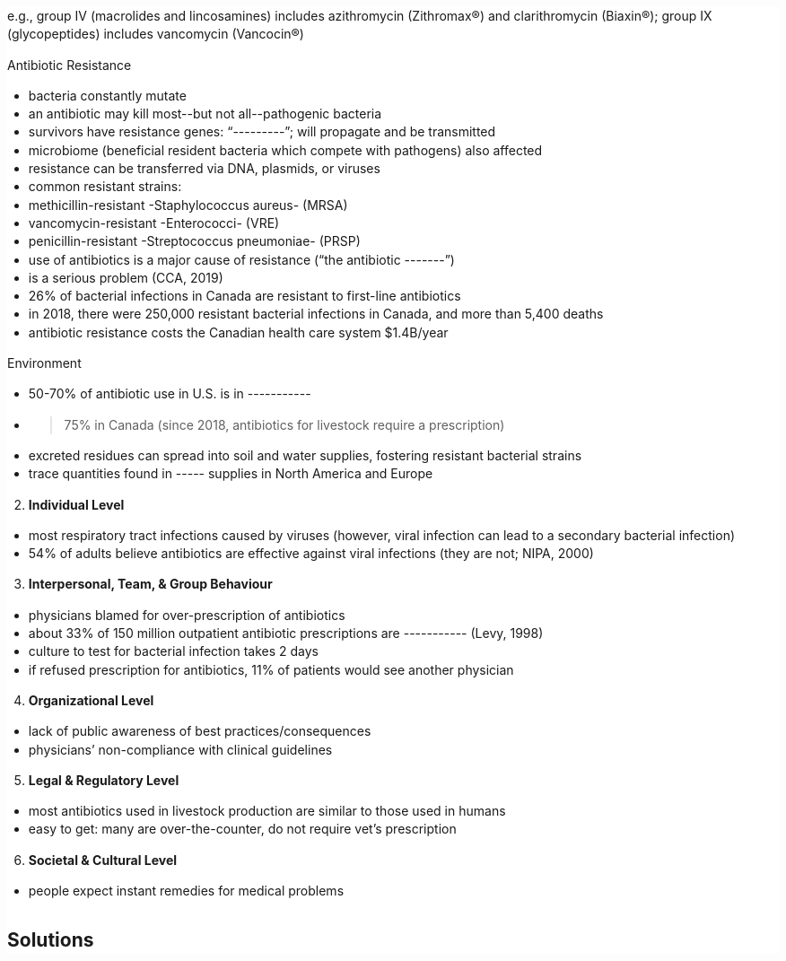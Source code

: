 e.g., group IV (macrolides and lincosamines) includes azithromycin (Zithromax®) and clarithromycin (Biaxin®); group IX (glycopeptides) includes vancomycin (Vancocin®)

Antibiotic Resistance

- bacteria constantly mutate
- an antibiotic may kill most--but not all--pathogenic bacteria
- survivors have resistance genes: “---------”; will propagate and be transmitted
- microbiome (beneficial resident bacteria which compete with pathogens) also affected
- resistance can be transferred via DNA, plasmids, or viruses
- common resistant strains:
- methicillin-resistant -Staphylococcus aureus- (MRSA)
- vancomycin-resistant -Enterococci- (VRE)
- penicillin-resistant -Streptococcus pneumoniae- (PRSP)
- use of antibiotics is a major cause of resistance (“the antibiotic -------”)
- is a serious problem (CCA, 2019)
- 26% of bacterial infections in Canada are resistant to first-line antibiotics
- in 2018, there were 250,000 resistant bacterial infections in Canada, and more than 5,400 deaths
- antibiotic resistance costs the Canadian health care system $1.4B/year

Environment

- 50-70% of antibiotic use in U.S. is in -----------
- >75% in Canada (since 2018, antibiotics for livestock require a prescription)
- excreted residues can spread into soil and water supplies, fostering resistant bacterial strains
- trace quantities found in ----- supplies in North America and Europe

2. **Individual Level**

- most respiratory tract infections caused by viruses (however, viral infection can lead to a secondary bacterial infection)
- 54% of adults believe antibiotics are effective against viral infections (they are not; NIPA, 2000)

3. **Interpersonal, Team, & Group Behaviour**

- physicians blamed for over-prescription of antibiotics
- about 33% of 150 million outpatient antibiotic prescriptions are ----------- (Levy, 1998)
- culture to test for bacterial infection takes 2 days
- if refused prescription for antibiotics, 11% of patients would see another physician

4. **Organizational Level**

- lack of public awareness of best practices/consequences
- physicians’ non-compliance with clinical guidelines

5. **Legal & Regulatory Level**

- most antibiotics used in livestock production are similar to those used in humans
- easy to get: many are over-the-counter, do not require vet’s prescription

6. **Societal & Cultural Level**

- people expect instant remedies for medical problems

## Solutions
